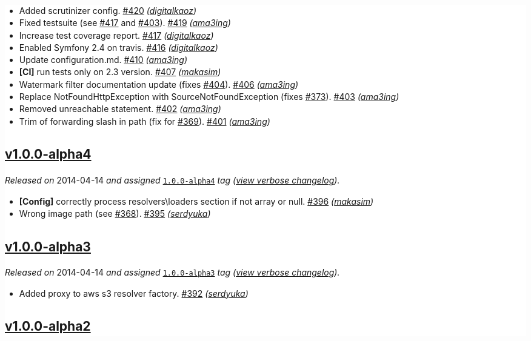 - Added scrutinizer config. [\#420](https://github.com/liip/LiipImagineBundle/pull/420) *([digitalkaoz](https://github.com/digitalkaoz))*
- Fixed testsuite \(see [\#417](https://github.com/liip/LiipImagineBundle/issues/417) and [\#403](https://github.com/liip/LiipImagineBundle/issues/403)\). [\#419](https://github.com/liip/LiipImagineBundle/pull/419) *([ama3ing](https://github.com/ama3ing))*
- Increase test coverage report. [\#417](https://github.com/liip/LiipImagineBundle/pull/417) *([digitalkaoz](https://github.com/digitalkaoz))*
- Enabled Symfony 2.4 on travis. [\#416](https://github.com/liip/LiipImagineBundle/pull/416) *([digitalkaoz](https://github.com/digitalkaoz))*
- Update configuration.md. [\#410](https://github.com/liip/LiipImagineBundle/pull/410) *([ama3ing](https://github.com/ama3ing))*
- __\[CI\]__ run tests only on 2.3 version. [\#407](https://github.com/liip/LiipImagineBundle/pull/407) *([makasim](https://github.com/makasim))*
- Watermark filter documentation update \(fixes [\#404](https://github.com/liip/LiipImagineBundle/issues/404)\). [\#406](https://github.com/liip/LiipImagineBundle/pull/406) *([ama3ing](https://github.com/ama3ing))*
- Replace NotFoundHttpException with SourceNotFoundException \(fixes [\#373](https://github.com/liip/LiipImagineBundle/issues/373)\). [\#403](https://github.com/liip/LiipImagineBundle/pull/403) *([ama3ing](https://github.com/ama3ing))*
- Removed unreachable statement. [\#402](https://github.com/liip/LiipImagineBundle/pull/402) *([ama3ing](https://github.com/ama3ing))*
- Trim of forwarding slash in path \(fix for [\#369](https://github.com/liip/LiipImagineBundle/issues/369)\). [\#401](https://github.com/liip/LiipImagineBundle/pull/401) *([ama3ing](https://github.com/ama3ing))*


## [v1.0.0-alpha4](https://github.com/liip/LiipImagineBundle/tree/1.0.0-alpha4)

*Released on* 2014-04-14 *and assigned* [`1.0.0-alpha4`](https://github.com/liip/LiipImagineBundle/releases/tag/1.0.0-alpha4) *tag \([view verbose changelog](https://github.com/liip/LiipImagineBundle/compare/1.0.0-alpha3...1.0.0-alpha4)\).*

- __\[Config\]__ correctly process resolvers\loaders section if not array or null. [\#396](https://github.com/liip/LiipImagineBundle/pull/396) *([makasim](https://github.com/makasim))*
- Wrong image path \(see [\#368](https://github.com/liip/LiipImagineBundle/issues/368)\). [\#395](https://github.com/liip/LiipImagineBundle/pull/395) *([serdyuka](https://github.com/serdyuka))*


## [v1.0.0-alpha3](https://github.com/liip/LiipImagineBundle/tree/1.0.0-alpha3)

*Released on* 2014-04-14 *and assigned* [`1.0.0-alpha3`](https://github.com/liip/LiipImagineBundle/releases/tag/1.0.0-alpha3) *tag \([view verbose changelog](https://github.com/liip/LiipImagineBundle/compare/1.0.0-alpha2...1.0.0-alpha3)\).*

- Added proxy to aws s3 resolver factory. [\#392](https://github.com/liip/LiipImagineBundle/pull/392) *([serdyuka](https://github.com/serdyuka))*


## [v1.0.0-alpha2](https://github.com/liip/LiipImagineBundle/tree/1.0.0-alpha2)
